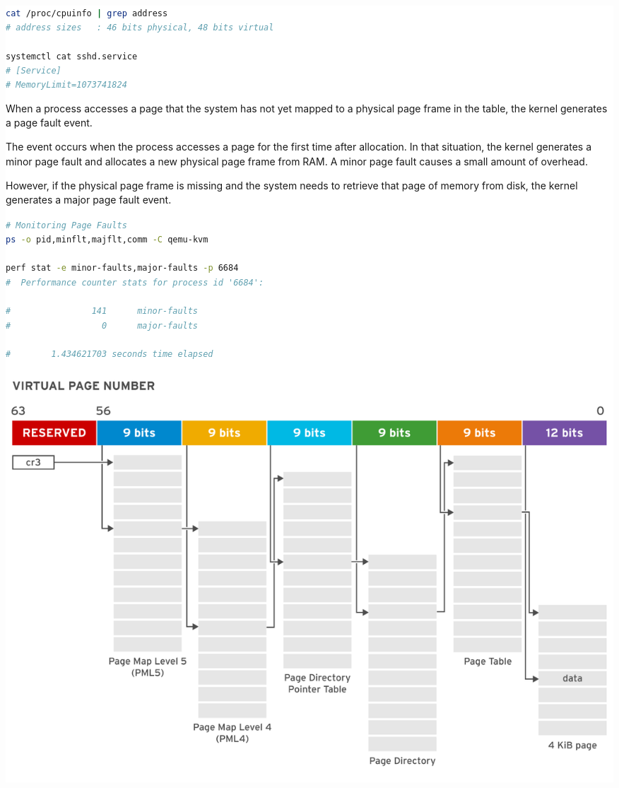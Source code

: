 ```bash
cat /proc/cpuinfo | grep address
# address sizes   : 46 bits physical, 48 bits virtual

systemctl cat sshd.service
# [Service]
# MemoryLimit=1073741824


```
When a process accesses a page that the system has not yet mapped to a physical page frame in the table, the kernel generates a page fault event.

The event occurs when the process accesses a page for the first time after allocation. In that situation, the kernel generates a minor page fault and allocates a new physical page frame from RAM. A minor page fault causes a small amount of overhead.

However, if the physical page frame is missing and the system needs to retrieve that page of memory from disk, the kernel generates a major page fault event.

```bash
# Monitoring Page Faults
ps -o pid,minflt,majflt,comm -C qemu-kvm

perf stat -e minor-faults,major-faults -p 6684
#  Performance counter stats for process id '6684':

#                141      minor-faults
#                  0      major-faults

#        1.434621703 seconds time elapsed
```

![](imgs/2021-01-23-20-07-36.png)
